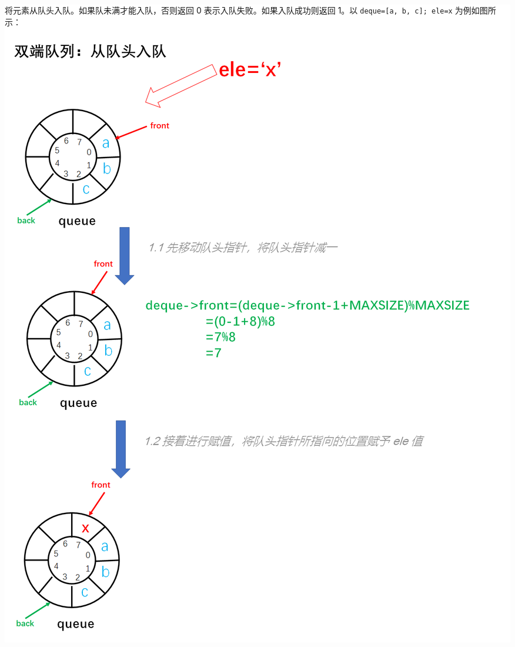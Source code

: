 将元素从队头入队。如果队未满才能入队，否则返回 0 表示入队失败。如果入队成功则返回 1。以 `deque=[a, b, c]; ele=x` 为例如图所示：

![image-20220509213111976](image-%E5%8F%8C%E7%AB%AF%E9%98%9F%E5%88%97/image-20220509213111976.png)

